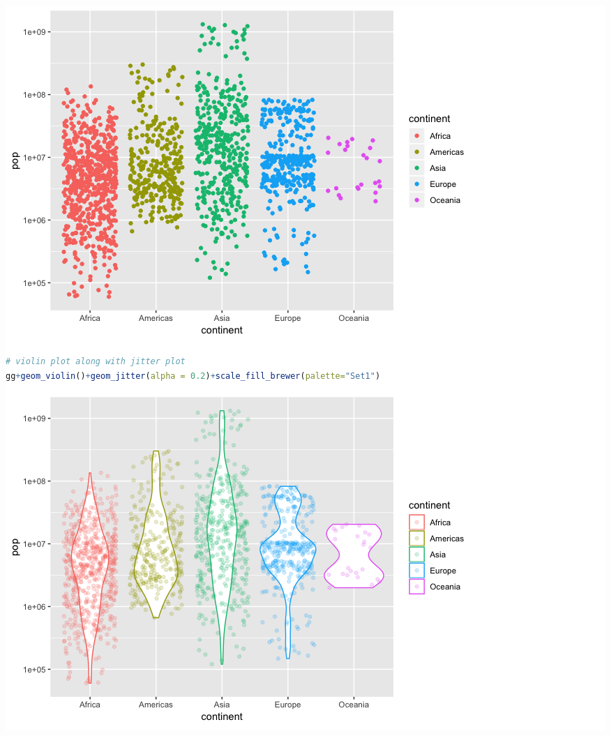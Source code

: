 ![](hw02_gapminder_files/figure-markdown_github/unnamed-chunk-16-1.png)

``` r
# violin plot along with jitter plot
gg+geom_violin()+geom_jitter(alpha = 0.2)+scale_fill_brewer(palette="Set1")
```

![](hw02_gapminder_files/figure-markdown_github/unnamed-chunk-16-2.png)
